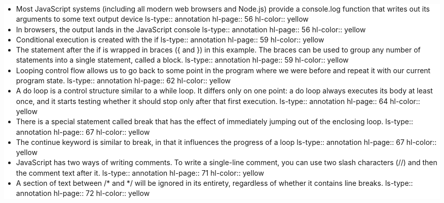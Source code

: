 - Most JavaScript systems (including all modern web browsers and Node.js) provide a console.log function that writes out its arguments to some text output device
  ls-type:: annotation
  hl-page:: 56
  hl-color:: yellow
- In browsers, the output lands in the JavaScript console
  ls-type:: annotation
  hl-page:: 56
  hl-color:: yellow
- Conditional execution is created with the if 
  ls-type:: annotation
  hl-page:: 59
  hl-color:: yellow
- The statement after the if is wrapped in braces ({ and }) in this example. The braces can be used to group any number of statements into a single statement, called a block.
  ls-type:: annotation
  hl-page:: 59
  hl-color:: yellow
- Looping control flow allows us to go back to some point in the program where we were before and repeat it with our current program state.
  ls-type:: annotation
  hl-page:: 62
  hl-color:: yellow
- A do loop is a control structure similar to a while loop. It differs only on one point: a do loop always executes its body at least once, and it starts testing whether it should stop only after that first execution.
  ls-type:: annotation
  hl-page:: 64
  hl-color:: yellow
- There is a special statement called break that has the effect of immediately jumping out of the enclosing loop.
  ls-type:: annotation
  hl-page:: 67
  hl-color:: yellow
- The continue keyword is similar to break, in that it influences the progress of a loop
  ls-type:: annotation
  hl-page:: 67
  hl-color:: yellow
- JavaScript has two ways of writing comments. To write a single-line comment, you can use two slash characters (//) and then the comment text after it.
  ls-type:: annotation
  hl-page:: 71
  hl-color:: yellow
- A section of text between /* and */ will be ignored in its entirety, regardless of whether it contains line breaks.
  ls-type:: annotation
  hl-page:: 72
  hl-color:: yellow